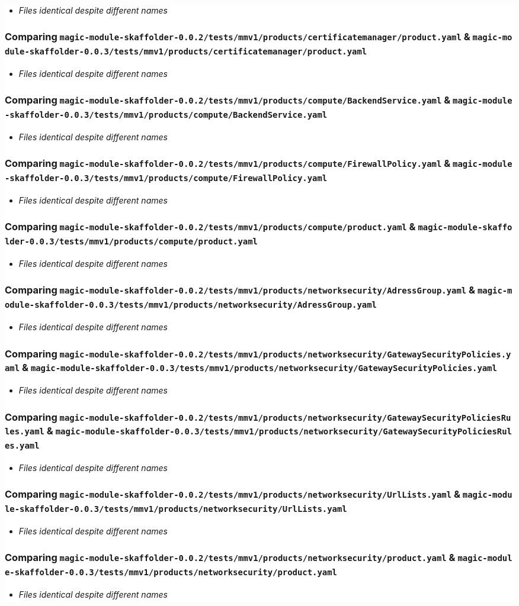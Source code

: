  * *Files identical despite different names*

### Comparing `magic-module-skaffolder-0.0.2/tests/mmv1/products/certificatemanager/product.yaml` & `magic-module-skaffolder-0.0.3/tests/mmv1/products/certificatemanager/product.yaml`

 * *Files identical despite different names*

### Comparing `magic-module-skaffolder-0.0.2/tests/mmv1/products/compute/BackendService.yaml` & `magic-module-skaffolder-0.0.3/tests/mmv1/products/compute/BackendService.yaml`

 * *Files identical despite different names*

### Comparing `magic-module-skaffolder-0.0.2/tests/mmv1/products/compute/FirewallPolicy.yaml` & `magic-module-skaffolder-0.0.3/tests/mmv1/products/compute/FirewallPolicy.yaml`

 * *Files identical despite different names*

### Comparing `magic-module-skaffolder-0.0.2/tests/mmv1/products/compute/product.yaml` & `magic-module-skaffolder-0.0.3/tests/mmv1/products/compute/product.yaml`

 * *Files identical despite different names*

### Comparing `magic-module-skaffolder-0.0.2/tests/mmv1/products/networksecurity/AdressGroup.yaml` & `magic-module-skaffolder-0.0.3/tests/mmv1/products/networksecurity/AdressGroup.yaml`

 * *Files identical despite different names*

### Comparing `magic-module-skaffolder-0.0.2/tests/mmv1/products/networksecurity/GatewaySecurityPolicies.yaml` & `magic-module-skaffolder-0.0.3/tests/mmv1/products/networksecurity/GatewaySecurityPolicies.yaml`

 * *Files identical despite different names*

### Comparing `magic-module-skaffolder-0.0.2/tests/mmv1/products/networksecurity/GatewaySecurityPoliciesRules.yaml` & `magic-module-skaffolder-0.0.3/tests/mmv1/products/networksecurity/GatewaySecurityPoliciesRules.yaml`

 * *Files identical despite different names*

### Comparing `magic-module-skaffolder-0.0.2/tests/mmv1/products/networksecurity/UrlLists.yaml` & `magic-module-skaffolder-0.0.3/tests/mmv1/products/networksecurity/UrlLists.yaml`

 * *Files identical despite different names*

### Comparing `magic-module-skaffolder-0.0.2/tests/mmv1/products/networksecurity/product.yaml` & `magic-module-skaffolder-0.0.3/tests/mmv1/products/networksecurity/product.yaml`

 * *Files identical despite different names*

